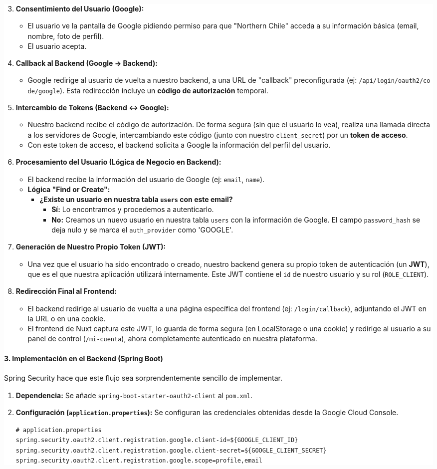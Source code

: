 3.  **Consentimiento del Usuario (Google):**

    - El usuario ve la pantalla de Google pidiendo permiso para que "Northern Chile" acceda a su información básica (email, nombre, foto de perfil).
    - El usuario acepta.

4.  **Callback al Backend (Google -> Backend):**

    - Google redirige al usuario de vuelta a nuestro backend, a una URL de "callback" preconfigurada (ej: `/api/login/oauth2/code/google`). Esta redirección incluye un **código de autorización** temporal.

5.  **Intercambio de Tokens (Backend <-> Google):**

    - Nuestro backend recibe el código de autorización. De forma segura (sin que el usuario lo vea), realiza una llamada directa a los servidores de Google, intercambiando este código (junto con nuestro `client_secret`) por un **token de acceso**.
    - Con este token de acceso, el backend solicita a Google la información del perfil del usuario.

6.  **Procesamiento del Usuario (Lógica de Negocio en Backend):**

    - El backend recibe la información del usuario de Google (ej: `email`, `name`).
    - **Lógica "Find or Create":**
      - **¿Existe un usuario en nuestra tabla `users` con este email?**
        - **Sí:** Lo encontramos y procedemos a autenticarlo.
        - **No:** Creamos un nuevo usuario en nuestra tabla `users` con la información de Google. El campo `password_hash` se deja nulo y se marca el `auth_provider` como 'GOOGLE'.

7.  **Generación de Nuestro Propio Token (JWT):**

    - Una vez que el usuario ha sido encontrado o creado, nuestro backend genera su propio token de autenticación (un **JWT**), que es el que nuestra aplicación utilizará internamente. Este JWT contiene el `id` de nuestro usuario y su rol (`ROLE_CLIENT`).

8.  **Redirección Final al Frontend:**
    - El backend redirige al usuario de vuelta a una página específica del frontend (ej: `/login/callback`), adjuntando el JWT en la URL o en una cookie.
    - El frontend de Nuxt captura este JWT, lo guarda de forma segura (en LocalStorage o una cookie) y redirige al usuario a su panel de control (`/mi-cuenta`), ahora completamente autenticado en nuestra plataforma.

#### **3. Implementación en el Backend (Spring Boot)**

Spring Security hace que este flujo sea sorprendentemente sencillo de implementar.

1.  **Dependencia:** Se añade `spring-boot-starter-oauth2-client` al `pom.xml`.

2.  **Configuración (`application.properties`):**
    Se configuran las credenciales obtenidas desde la Google Cloud Console.

    ```properties
    # application.properties
    spring.security.oauth2.client.registration.google.client-id=${GOOGLE_CLIENT_ID}
    spring.security.oauth2.client.registration.google.client-secret=${GOOGLE_CLIENT_SECRET}
    spring.security.oauth2.client.registration.google.scope=profile,email
    ```
